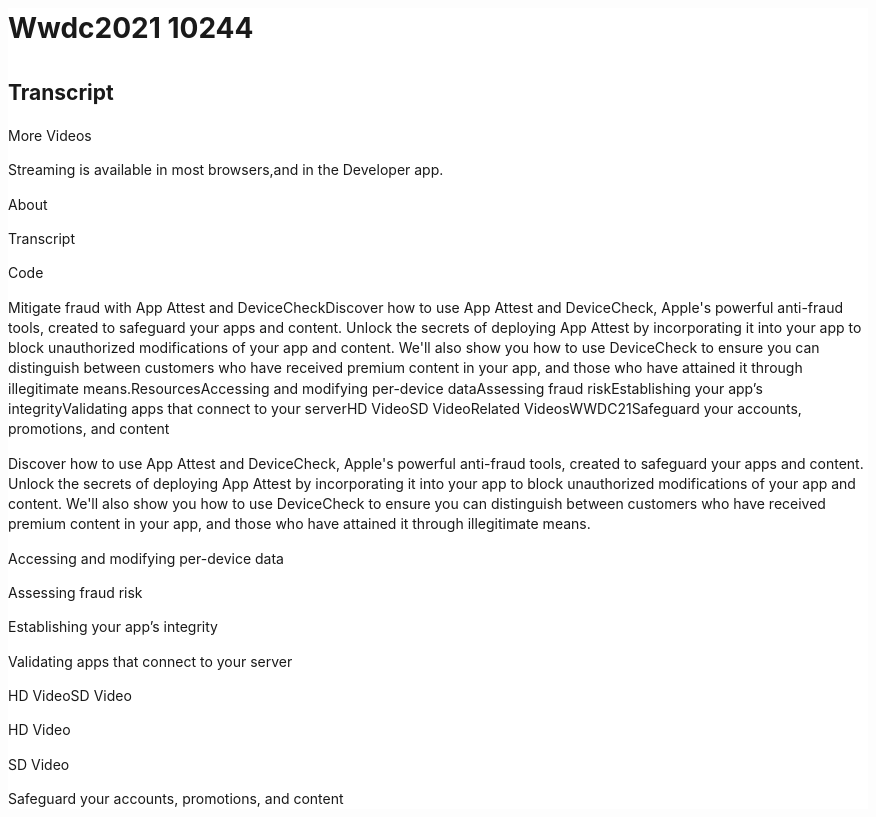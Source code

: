 # Wwdc2021 10244

## Transcript

More Videos

Streaming is available in most browsers,and in the Developer app.

About

Transcript

Code

Mitigate fraud with App Attest and DeviceCheckDiscover how to use App Attest and DeviceCheck, Apple's powerful anti-fraud tools, created to safeguard your apps and content. Unlock the secrets of deploying App Attest by incorporating it into your app to block unauthorized modifications of your app and content. We'll also show you how to use DeviceCheck to ensure you can distinguish between customers who have received premium content in your app, and those who have attained it through illegitimate means.ResourcesAccessing and modifying per-device dataAssessing fraud riskEstablishing your app’s integrityValidating apps that connect to your serverHD VideoSD VideoRelated VideosWWDC21Safeguard your accounts, promotions, and content

Discover how to use App Attest and DeviceCheck, Apple's powerful anti-fraud tools, created to safeguard your apps and content. Unlock the secrets of deploying App Attest by incorporating it into your app to block unauthorized modifications of your app and content. We'll also show you how to use DeviceCheck to ensure you can distinguish between customers who have received premium content in your app, and those who have attained it through illegitimate means.

Accessing and modifying per-device data

Assessing fraud risk

Establishing your app’s integrity

Validating apps that connect to your server

HD VideoSD Video

HD Video

SD Video

Safeguard your accounts, promotions, and content
